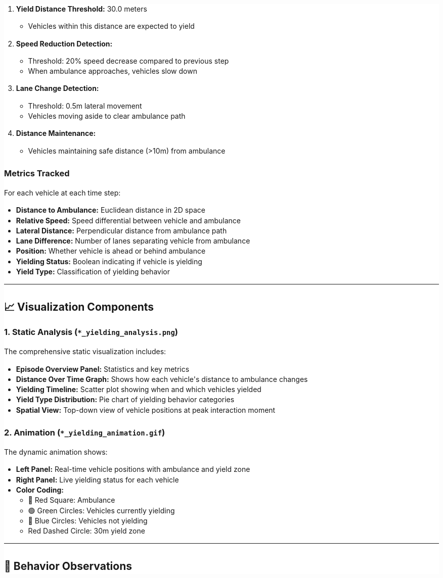 1. **Yield Distance Threshold:** 30.0 meters
   - Vehicles within this distance are expected to yield

2. **Speed Reduction Detection:**
   - Threshold: 20% speed decrease compared to previous step
   - When ambulance approaches, vehicles slow down

3. **Lane Change Detection:**
   - Threshold: 0.5m lateral movement
   - Vehicles moving aside to clear ambulance path

4. **Distance Maintenance:**
   - Vehicles maintaining safe distance (>10m) from ambulance

### Metrics Tracked

For each vehicle at each time step:
- **Distance to Ambulance:** Euclidean distance in 2D space
- **Relative Speed:** Speed differential between vehicle and ambulance
- **Lateral Distance:** Perpendicular distance from ambulance path
- **Lane Difference:** Number of lanes separating vehicle from ambulance
- **Position:** Whether vehicle is ahead or behind ambulance
- **Yielding Status:** Boolean indicating if vehicle is yielding
- **Yield Type:** Classification of yielding behavior

---

## 📈 Visualization Components

### 1. Static Analysis (`*_yielding_analysis.png`)

The comprehensive static visualization includes:

- **Episode Overview Panel:** Statistics and key metrics
- **Distance Over Time Graph:** Shows how each vehicle's distance to ambulance changes
- **Yielding Timeline:** Scatter plot showing when and which vehicles yielded
- **Yield Type Distribution:** Pie chart of yielding behavior categories
- **Spatial View:** Top-down view of vehicle positions at peak interaction moment

### 2. Animation (`*_yielding_animation.gif`)

The dynamic animation shows:

- **Left Panel:** Real-time vehicle positions with ambulance and yield zone
- **Right Panel:** Live yielding status for each vehicle
- **Color Coding:**
  - 🔴 Red Square: Ambulance
  - 🟢 Green Circles: Vehicles currently yielding
  - 🔵 Blue Circles: Vehicles not yielding
  - Red Dashed Circle: 30m yield zone

---

## 🚗 Behavior Observations
